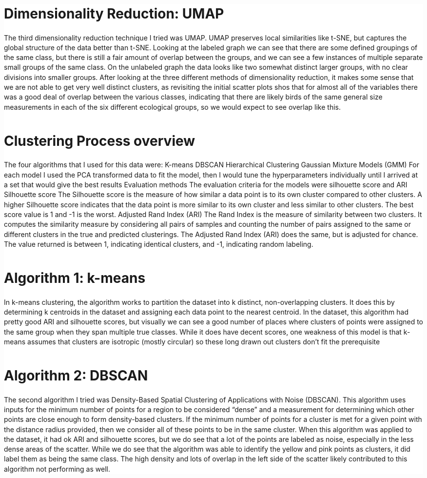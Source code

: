 # Dimensionality Reduction: UMAP
The third dimensionality reduction technique I tried was UMAP. 
UMAP preserves local similarities like t-SNE, but captures the global structure of the data better than t-SNE. 
Looking at the labeled graph we can see that there are some defined groupings of the same class, but there is still a fair amount of overlap between the groups, and we can see a few instances of multiple separate small groups of the same class. On the unlabeled graph the data looks like two somewhat distinct larger groups, with no clear divisions into smaller groups. 
After looking at the three different methods of dimensionality reduction, it makes some sense that we are not able to get very well distinct clusters, as revisiting the initial scatter plots shos that for almost all of the variables there was a good deal of overlap between the various classes, indicating that there are likely birds of the same general size measurements in each of the six different ecological groups, so we would expect to see overlap like this. 

# Clustering Process overview
The four algorithms that I used for this data were:
K-means
DBSCAN
Hierarchical Clustering
Gaussian Mixture Models (GMM)
For each model I used the PCA transformed data to fit the model, then I would tune the hyperparameters individually until I arrived at a set that would give the best results
Evaluation methods
The evaluation criteria for the models were silhouette score and ARI
Silhouette score
The Silhouette score is the measure of how similar a data point is to its own cluster compared to other clusters. A higher Silhouette score indicates that the data point is more similar to its own cluster and less similar to other clusters. The best score value is 1 and -1 is the worst.
Adjusted Rand Index (ARI)
The Rand Index is the measure of similarity between two clusters. It computes the similarity measure by considering all pairs of samples and counting the number of pairs assigned to the same or different clusters in the true and predicted clusterings. The Adjusted Rand Index (ARI) does the same, but is adjusted for chance. The value returned is between 1, indicating identical clusters, and -1, indicating random labeling. 


# Algorithm 1: k-means
In k-means clustering, the algorithm works to partition the dataset into k distinct, non-overlapping clusters. It does this by determining k centroids in the dataset and assigning each data point to the nearest centroid. 
In the dataset, this algorithm had pretty good ARI and silhouette scores, but visually we can see a good number of places where clusters of points were assigned to the same group when they span multiple true classes. 
While it does have decent scores, one weakness of this model is that k-means assumes that clusters are isotropic (mostly circular) so these long drawn out clusters don’t fit the prerequisite 

# Algorithm 2: DBSCAN
The second algorithm I tried was Density-Based Spatial Clustering of Applications with Noise (DBSCAN). This algorithm uses inputs for the minimum number of points for a region to be considered “dense” and a measurement for determining which other points are close enough to form density-based clusters. If the minimum number of points for a cluster is met for a given point with the distance radius provided, then we consider all of these points to be in the same cluster. 
When this algorithm was applied to the dataset, it had ok ARI and silhouette scores, but we do see that a lot of the points are labeled as noise, especially in the less dense areas of the scatter. While we do see that the algorithm was able to identify the yellow and pink points as clusters, it did label them as being the same class. The high density and lots of overlap in the left side of the scatter likely contributed to this algorithm not performing as well. 
